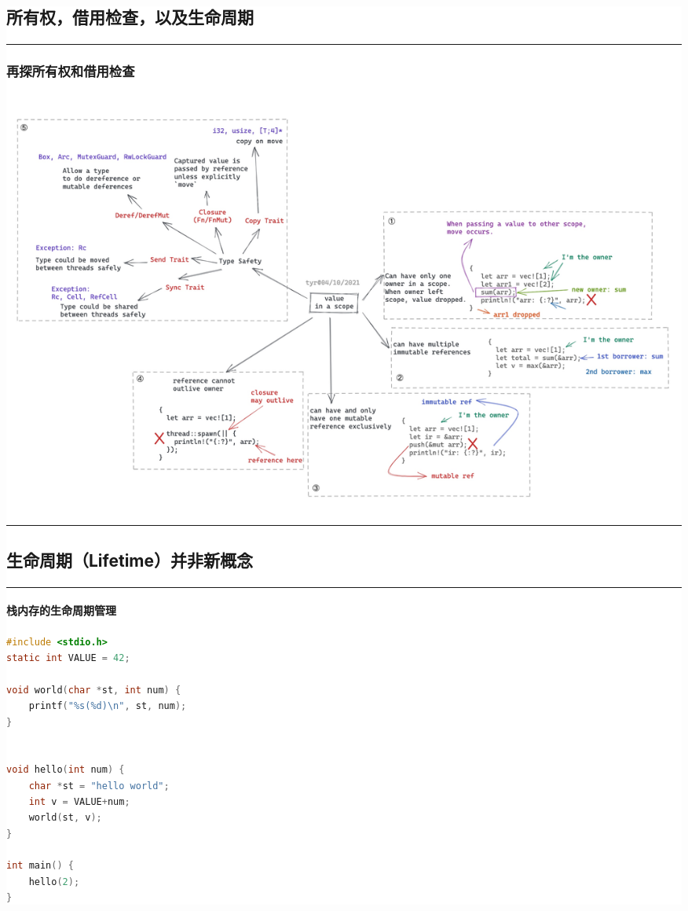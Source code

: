 



## 所有权，借用检查，以及生命周期

---

### 再探所有权和借用检查

![height:500px](images/ownership.jpg)

---

## 生命周期（Lifetime）并非新概念

---

#### 栈内存的生命周期管理

```c
#include <stdio.h>
static int VALUE = 42;

void world(char *st, int num) {
    printf("%s(%d)\n", st, num);
}


void hello(int num) {
    char *st = "hello world";
    int v = VALUE+num;
    world(st, v);
}

int main() {
    hello(2);
}
```